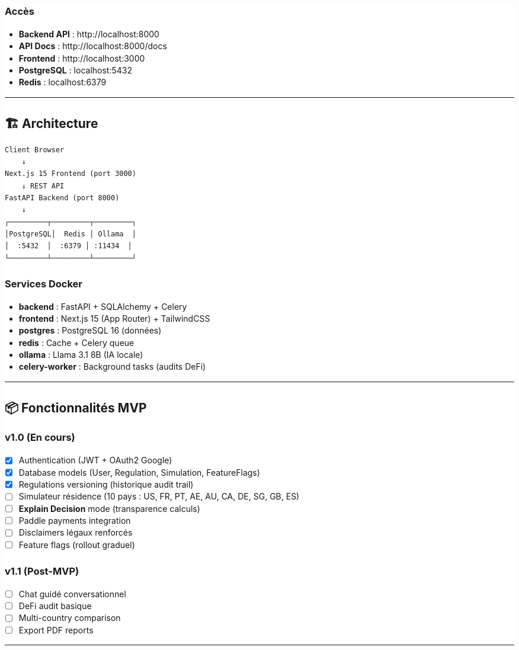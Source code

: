 ### Accès
- **Backend API** : http://localhost:8000
- **API Docs** : http://localhost:8000/docs
- **Frontend** : http://localhost:3000
- **PostgreSQL** : localhost:5432
- **Redis** : localhost:6379

---

## 🏗️ Architecture

```
Client Browser
    ↓
Next.js 15 Frontend (port 3000)
    ↓ REST API
FastAPI Backend (port 8000)
    ↓
┌─────────┬─────────┬─────────┐
│PostgreSQL│  Redis │ Ollama  │
│  :5432  │  :6379 │ :11434  │
└─────────┴─────────┴─────────┘
```

### Services Docker
- **backend** : FastAPI + SQLAlchemy + Celery
- **frontend** : Next.js 15 (App Router) + TailwindCSS
- **postgres** : PostgreSQL 16 (données)
- **redis** : Cache + Celery queue
- **ollama** : Llama 3.1 8B (IA locale)
- **celery-worker** : Background tasks (audits DeFi)

---

## 📦 Fonctionnalités MVP

### v1.0 (En cours)
- [x] Authentication (JWT + OAuth2 Google)
- [x] Database models (User, Regulation, Simulation, FeatureFlags)
- [x] Regulations versioning (historique audit trail)
- [ ] Simulateur résidence (10 pays : US, FR, PT, AE, AU, CA, DE, SG, GB, ES)
- [ ] **Explain Decision** mode (transparence calculs)
- [ ] Paddle payments integration
- [ ] Disclaimers légaux renforcés
- [ ] Feature flags (rollout graduel)

### v1.1 (Post-MVP)
- [ ] Chat guidé conversationnel
- [ ] DeFi audit basique
- [ ] Multi-country comparison
- [ ] Export PDF reports

---